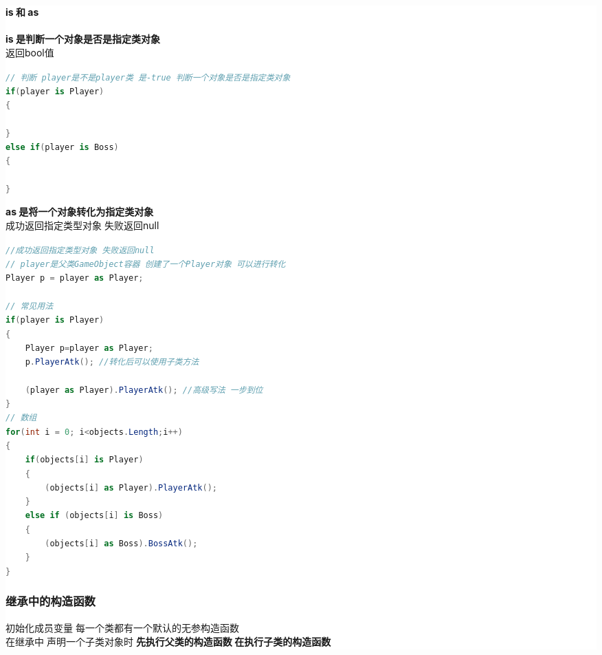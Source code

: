 #### is 和 as   
**is 是判断一个对象是否是指定类对象**       
返回bool值 
```c#
// 判断 player是不是player类 是-true 判断一个对象是否是指定类对象
if(player is Player)
{

}
else if(player is Boss)
{

}

```
**as 是将一个对象转化为指定类对象**            
成功返回指定类型对象 失败返回null   
```c#
//成功返回指定类型对象 失败返回null
// player是父类GameObject容器 创建了一个Player对象 可以进行转化
Player p = player as Player;

// 常见用法
if(player is Player)
{
    Player p=player as Player;
    p.PlayerAtk(); //转化后可以使用子类方法

    (player as Player).PlayerAtk(); //高级写法 一步到位
}
// 数组     
for(int i = 0; i<objects.Length;i++)        
{
    if(objects[i] is Player)        
    {
        (objects[i] as Player).PlayerAtk();     
    }
    else if (objects[i] is Boss)
    {       
        (objects[i] as Boss).BossAtk();     
    }
}
```

### 继承中的构造函数        
初始化成员变量 每一个类都有一个默认的无参构造函数           
在继承中 声明一个子类对象时 **先执行父类的构造函数 在执行子类的构造函数**         